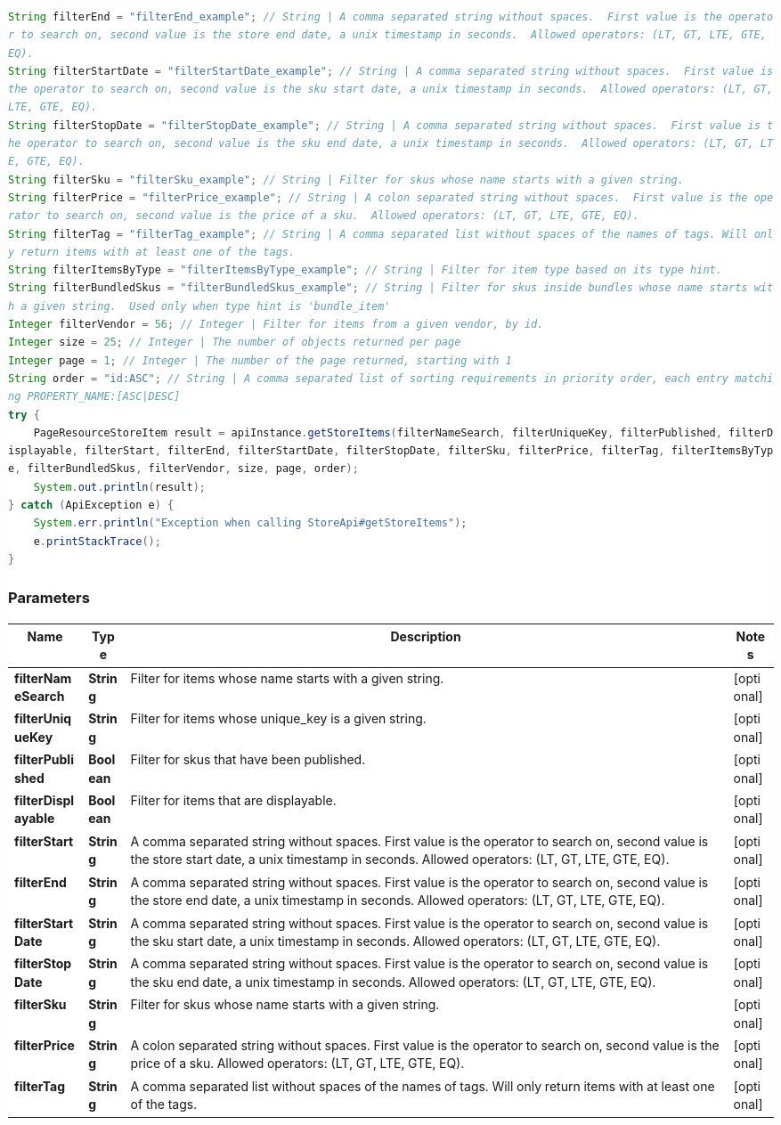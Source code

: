 ```java
String filterEnd = "filterEnd_example"; // String | A comma separated string without spaces.  First value is the operator to search on, second value is the store end date, a unix timestamp in seconds.  Allowed operators: (LT, GT, LTE, GTE, EQ).
String filterStartDate = "filterStartDate_example"; // String | A comma separated string without spaces.  First value is the operator to search on, second value is the sku start date, a unix timestamp in seconds.  Allowed operators: (LT, GT, LTE, GTE, EQ).
String filterStopDate = "filterStopDate_example"; // String | A comma separated string without spaces.  First value is the operator to search on, second value is the sku end date, a unix timestamp in seconds.  Allowed operators: (LT, GT, LTE, GTE, EQ).
String filterSku = "filterSku_example"; // String | Filter for skus whose name starts with a given string.
String filterPrice = "filterPrice_example"; // String | A colon separated string without spaces.  First value is the operator to search on, second value is the price of a sku.  Allowed operators: (LT, GT, LTE, GTE, EQ).
String filterTag = "filterTag_example"; // String | A comma separated list without spaces of the names of tags. Will only return items with at least one of the tags.
String filterItemsByType = "filterItemsByType_example"; // String | Filter for item type based on its type hint.
String filterBundledSkus = "filterBundledSkus_example"; // String | Filter for skus inside bundles whose name starts with a given string.  Used only when type hint is 'bundle_item'
Integer filterVendor = 56; // Integer | Filter for items from a given vendor, by id.
Integer size = 25; // Integer | The number of objects returned per page
Integer page = 1; // Integer | The number of the page returned, starting with 1
String order = "id:ASC"; // String | A comma separated list of sorting requirements in priority order, each entry matching PROPERTY_NAME:[ASC|DESC]
try {
    PageResourceStoreItem result = apiInstance.getStoreItems(filterNameSearch, filterUniqueKey, filterPublished, filterDisplayable, filterStart, filterEnd, filterStartDate, filterStopDate, filterSku, filterPrice, filterTag, filterItemsByType, filterBundledSkus, filterVendor, size, page, order);
    System.out.println(result);
} catch (ApiException e) {
    System.err.println("Exception when calling StoreApi#getStoreItems");
    e.printStackTrace();
}
```

### Parameters

Name | Type | Description  | Notes
------------- | ------------- | ------------- | -------------
 **filterNameSearch** | **String**| Filter for items whose name starts with a given string. | [optional]
 **filterUniqueKey** | **String**| Filter for items whose unique_key is a given string. | [optional]
 **filterPublished** | **Boolean**| Filter for skus that have been published. | [optional]
 **filterDisplayable** | **Boolean**| Filter for items that are displayable. | [optional]
 **filterStart** | **String**| A comma separated string without spaces.  First value is the operator to search on, second value is the store start date, a unix timestamp in seconds.  Allowed operators: (LT, GT, LTE, GTE, EQ). | [optional]
 **filterEnd** | **String**| A comma separated string without spaces.  First value is the operator to search on, second value is the store end date, a unix timestamp in seconds.  Allowed operators: (LT, GT, LTE, GTE, EQ). | [optional]
 **filterStartDate** | **String**| A comma separated string without spaces.  First value is the operator to search on, second value is the sku start date, a unix timestamp in seconds.  Allowed operators: (LT, GT, LTE, GTE, EQ). | [optional]
 **filterStopDate** | **String**| A comma separated string without spaces.  First value is the operator to search on, second value is the sku end date, a unix timestamp in seconds.  Allowed operators: (LT, GT, LTE, GTE, EQ). | [optional]
 **filterSku** | **String**| Filter for skus whose name starts with a given string. | [optional]
 **filterPrice** | **String**| A colon separated string without spaces.  First value is the operator to search on, second value is the price of a sku.  Allowed operators: (LT, GT, LTE, GTE, EQ). | [optional]
 **filterTag** | **String**| A comma separated list without spaces of the names of tags. Will only return items with at least one of the tags. | [optional]